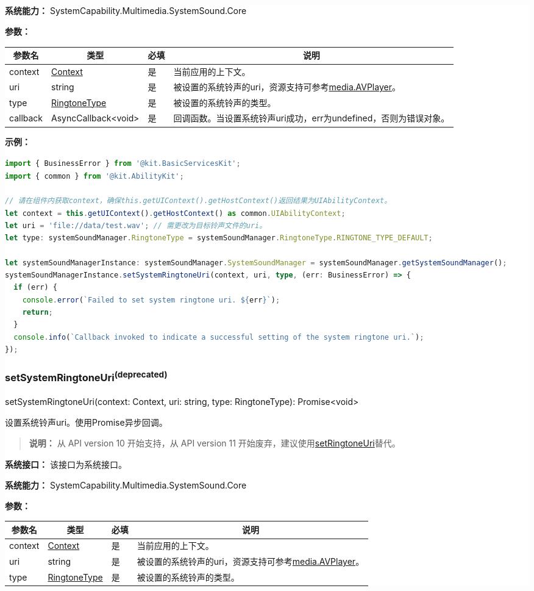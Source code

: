 **系统能力：** SystemCapability.Multimedia.SystemSound.Core

**参数：**

| 参数名   | 类型                                      | 必填 | 说明                     |
| -------- | ---------------------------------------- | ---- | ------------------------ |
| context  | [Context](../apis-ability-kit/js-apis-inner-application-context.md)   | 是   | 当前应用的上下文。           |
| uri      | string                                   | 是   | 被设置的系统铃声的uri，资源支持可参考[media.AVPlayer](../apis-media-kit/arkts-apis-media-AVPlayer.md)。 |
| type     | [RingtoneType](#ringtonetype)            | 是   | 被设置的系统铃声的类型。     |
| callback | AsyncCallback&lt;void&gt;                | 是   | 回调函数。当设置系统铃声uri成功，err为undefined，否则为错误对象。 |

**示例：**

```ts
import { BusinessError } from '@kit.BasicServicesKit';
import { common } from '@kit.AbilityKit';

// 请在组件内获取context，确保this.getUIContext().getHostContext()返回结果为UIAbilityContext。
let context = this.getUIContext().getHostContext() as common.UIAbilityContext;
let uri = 'file://data/test.wav'; // 需更改为目标铃声文件的uri。
let type: systemSoundManager.RingtoneType = systemSoundManager.RingtoneType.RINGTONE_TYPE_DEFAULT;

let systemSoundManagerInstance: systemSoundManager.SystemSoundManager = systemSoundManager.getSystemSoundManager();
systemSoundManagerInstance.setSystemRingtoneUri(context, uri, type, (err: BusinessError) => {
  if (err) {
    console.error(`Failed to set system ringtone uri. ${err}`);
    return;
  }
  console.info(`Callback invoked to indicate a successful setting of the system ringtone uri.`);
});
```

### setSystemRingtoneUri<sup>(deprecated)</sup>

setSystemRingtoneUri(context: Context, uri: string, type: RingtoneType): Promise&lt;void&gt;

设置系统铃声uri。使用Promise异步回调。

> **说明：**
> 从 API version 10 开始支持，从 API version 11 开始废弃，建议使用[setRingtoneUri](#setringtoneuri11)替代。

**系统接口：** 该接口为系统接口。

**系统能力：** SystemCapability.Multimedia.SystemSound.Core

**参数：**

| 参数名   | 类型                                      | 必填 | 说明                     |
| -------- | ---------------------------------------- | ---- | ------------------------ |
| context  | [Context](../apis-ability-kit/js-apis-inner-application-context.md)  | 是   | 当前应用的上下文。         |
| uri      | string                                   | 是   | 被设置的系统铃声的uri，资源支持可参考[media.AVPlayer](../apis-media-kit/arkts-apis-media-AVPlayer.md)。 |
| type     | [RingtoneType](#ringtonetype)            | 是   | 被设置的系统铃声的类型。   |
